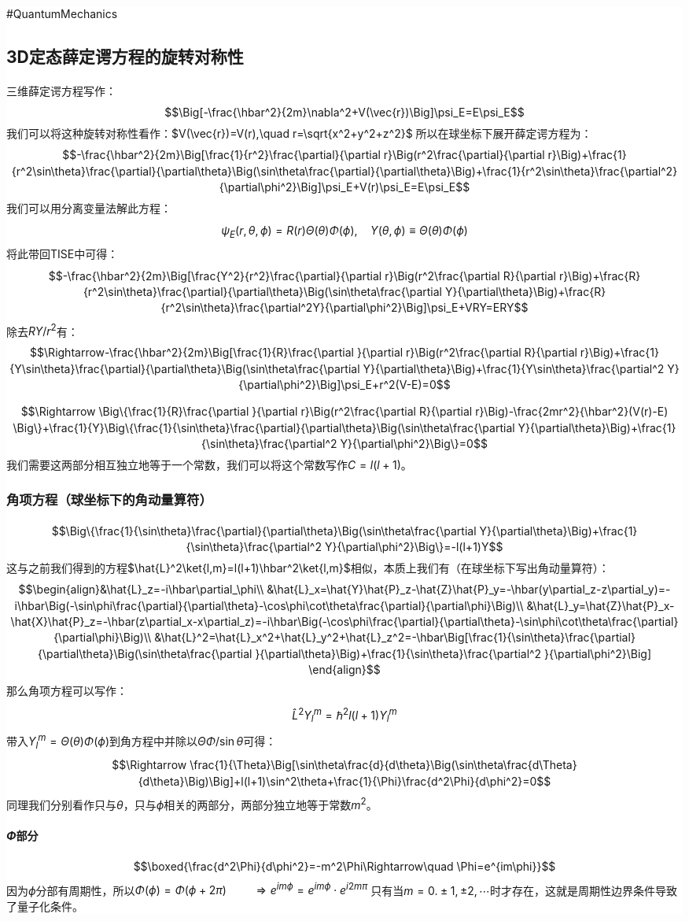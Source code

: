 #QuantumMechanics 

## 3D定态薛定谔方程的旋转对称性
三维薛定谔方程写作：
$$\Big[-\frac{\hbar^2}{2m}\nabla^2+V(\vec{r})\Big]\psi_E=E\psi_E$$
我们可以将这种旋转对称性看作：$V(\vec{r})=V(r),\quad r=\sqrt{x^2+y^2+z^2}$
所以在球坐标下展开薛定谔方程为：
$$-\frac{\hbar^2}{2m}\Big[\frac{1}{r^2}\frac{\partial}{\partial r}\Big(r^2\frac{\partial}{\partial r}\Big)+\frac{1}{r^2\sin\theta}\frac{\partial}{\partial\theta}\Big(\sin\theta\frac{\partial}{\partial\theta}\Big)+\frac{1}{r^2\sin\theta}\frac{\partial^2}{\partial\phi^2}\Big]\psi_E+V(r)\psi_E=E\psi_E$$
我们可以用分离变量法解此方程：
$$\psi_E(r,\theta,\phi)=R(r)\Theta(\theta)\Phi(\phi),\quad Y(\theta,\phi)\equiv\Theta(\theta)\Phi(\phi)$$
将此带回TISE中可得：
$$-\frac{\hbar^2}{2m}\Big[\frac{Y^2}{r^2}\frac{\partial}{\partial r}\Big(r^2\frac{\partial R}{\partial r}\Big)+\frac{R}{r^2\sin\theta}\frac{\partial}{\partial\theta}\Big(\sin\theta\frac{\partial Y}{\partial\theta}\Big)+\frac{R}{r^2\sin\theta}\frac{\partial^2Y}{\partial\phi^2}\Big]\psi_E+VRY=ERY$$
除去$RY/r^2$有：
$$\Rightarrow-\frac{\hbar^2}{2m}\Big[\frac{1}{R}\frac{\partial }{\partial r}\Big(r^2\frac{\partial R}{\partial r}\Big)+\frac{1}{Y\sin\theta}\frac{\partial}{\partial\theta}\Big(\sin\theta\frac{\partial Y}{\partial\theta}\Big)+\frac{1}{Y\sin\theta}\frac{\partial^2 Y}{\partial\phi^2}\Big]\psi_E+r^2(V-E)=0$$

$$\Rightarrow \Big\{\frac{1}{R}\frac{\partial }{\partial r}\Big(r^2\frac{\partial R}{\partial r}\Big)-\frac{2mr^2}{\hbar^2}(V(r)-E) \Big\}+\frac{1}{Y}\Big\{\frac{1}{\sin\theta}\frac{\partial}{\partial\theta}\Big(\sin\theta\frac{\partial Y}{\partial\theta}\Big)+\frac{1}{\sin\theta}\frac{\partial^2 Y}{\partial\phi^2}\Big\}=0$$
我们需要这两部分相互独立地等于一个常数，我们可以将这个常数写作$C=l(l+1)$。

### 角项方程（球坐标下的角动量算符）
$$\Big\{\frac{1}{\sin\theta}\frac{\partial}{\partial\theta}\Big(\sin\theta\frac{\partial Y}{\partial\theta}\Big)+\frac{1}{\sin\theta}\frac{\partial^2 Y}{\partial\phi^2}\Big\}=-l(l+1)Y$$
这与之前我们得到的方程$\hat{L}^2\ket{l,m}=l(l+1)\hbar^2\ket{l,m}$相似，本质上我们有（在球坐标下写出角动量算符）：
$$\begin{align}&\hat{L}_z=-i\hbar\partial_\phi\\
&\hat{L}_x=\hat{Y}\hat{P}_z-\hat{Z}\hat{P}_y=-\hbar(y\partial_z-z\partial_y)=-i\hbar\Big(-\sin\phi\frac{\partial}{\partial\theta}-\cos\phi\cot\theta\frac{\partial}{\partial\phi}\Big)\\
&\hat{L}_y=\hat{Z}\hat{P}_x-\hat{X}\hat{P}_z=-\hbar(z\partial_x-x\partial_z)=-i\hbar\Big(-\cos\phi\frac{\partial}{\partial\theta}-\sin\phi\cot\theta\frac{\partial}{\partial\phi}\Big)\\
&\hat{L}^2=\hat{L}_x^2+\hat{L}_y^2+\hat{L}_z^2=-\hbar\Big[\frac{1}{\sin\theta}\frac{\partial}{\partial\theta}\Big(\sin\theta\frac{\partial }{\partial\theta}\Big)+\frac{1}{\sin\theta}\frac{\partial^2 }{\partial\phi^2}\Big]
\end{align}$$
那么角项方程可以写作：
$$\hat{L}^2Y_l^m=\hbar^2 l(l+1)Y_l^m$$
带入$Y_l^m=\Theta(\theta)\Phi(\phi)$到角方程中并除以$\Theta\Phi/\sin\theta$可得：
$$\Rightarrow \frac{1}{\Theta}\Big[\sin\theta\frac{d}{d\theta}\Big(\sin\theta\frac{d\Theta}{d\theta}\Big)\Big]+l(l+1)\sin^2\theta+\frac{1}{\Phi}\frac{d^2\Phi}{d\phi^2}=0$$
同理我们分别看作只与$\theta$，只与$\phi$相关的两部分，两部分独立地等于常数$m^2$。

#### $\Phi$部分
$$\boxed{\frac{d^2\Phi}{d\phi^2}=-m^2\Phi\Rightarrow\quad \Phi=e^{im\phi}}$$
因为$\phi$分部有周期性，所以$\Phi(\phi)=\Phi(\phi+2\pi)\quad\quad \Rightarrow e^{im\phi}=e^{im\phi}\cdot e^{i2m\pi}$
只有当$m=0.\pm1,\pm2,\cdots$时才存在，这就是周期性边界条件导致了量子化条件。

